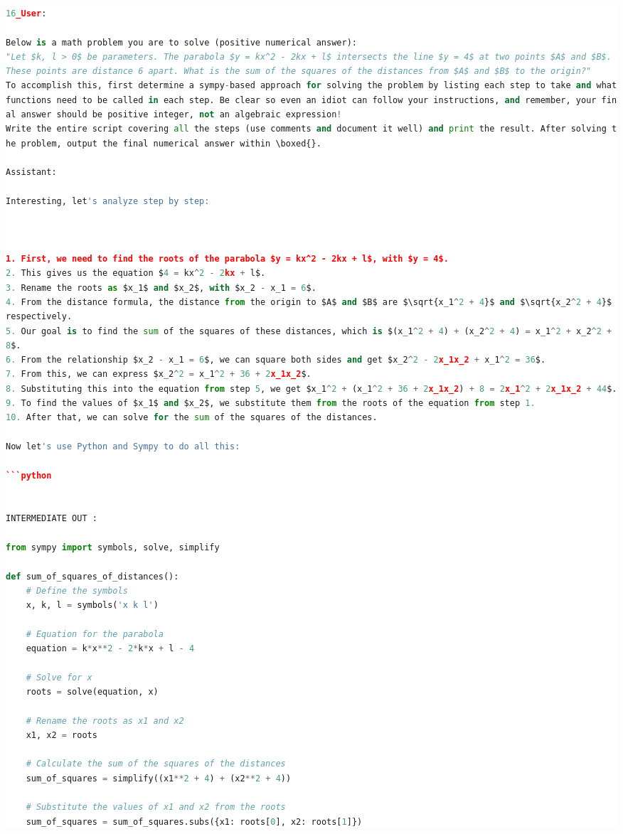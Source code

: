 ```python
16_User:

Below is a math problem you are to solve (positive numerical answer):
"Let $k, l > 0$ be parameters. The parabola $y = kx^2 - 2kx + l$ intersects the line $y = 4$ at two points $A$ and $B$. These points are distance 6 apart. What is the sum of the squares of the distances from $A$ and $B$ to the origin?"
To accomplish this, first determine a sympy-based approach for solving the problem by listing each step to take and what functions need to be called in each step. Be clear so even an idiot can follow your instructions, and remember, your final answer should be positive integer, not an algebraic expression!
Write the entire script covering all the steps (use comments and document it well) and print the result. After solving the problem, output the final numerical answer within \boxed{}.

Assistant: 

Interesting, let's analyze step by step:



1. First, we need to find the roots of the parabola $y = kx^2 - 2kx + l$, with $y = 4$.
2. This gives us the equation $4 = kx^2 - 2kx + l$.
3. Rename the roots as $x_1$ and $x_2$, with $x_2 - x_1 = 6$.
4. From the distance formula, the distance from the origin to $A$ and $B$ are $\sqrt{x_1^2 + 4}$ and $\sqrt{x_2^2 + 4}$ respectively.
5. Our goal is to find the sum of the squares of these distances, which is $(x_1^2 + 4) + (x_2^2 + 4) = x_1^2 + x_2^2 + 8$.
6. From the relationship $x_2 - x_1 = 6$, we can square both sides and get $x_2^2 - 2x_1x_2 + x_1^2 = 36$.
7. From this, we can express $x_2^2 = x_1^2 + 36 + 2x_1x_2$.
8. Substituting this into the equation from step 5, we get $x_1^2 + (x_1^2 + 36 + 2x_1x_2) + 8 = 2x_1^2 + 2x_1x_2 + 44$.
9. To find the values of $x_1$ and $x_2$, we substitute them from the roots of the equation from step 1.
10. After that, we can solve for the sum of the squares of the distances.

Now let's use Python and Sympy to do all this:

```python


INTERMEDIATE OUT :

from sympy import symbols, solve, simplify

def sum_of_squares_of_distances():
    # Define the symbols
    x, k, l = symbols('x k l')

    # Equation for the parabola
    equation = k*x**2 - 2*k*x + l - 4

    # Solve for x
    roots = solve(equation, x)

    # Rename the roots as x1 and x2
    x1, x2 = roots

    # Calculate the sum of the squares of the distances
    sum_of_squares = simplify((x1**2 + 4) + (x2**2 + 4))

    # Substitute the values of x1 and x2 from the roots
    sum_of_squares = sum_of_squares.subs({x1: roots[0], x2: roots[1]})

```